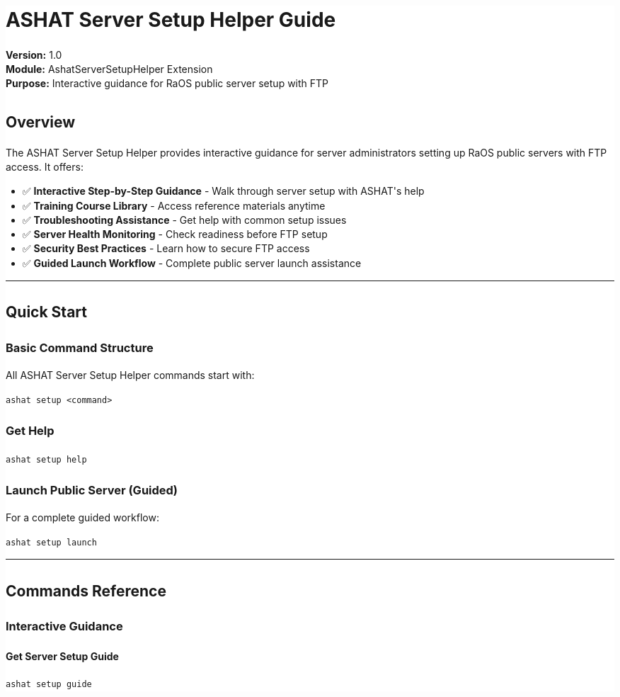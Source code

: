 # ASHAT Server Setup Helper Guide

**Version:** 1.0  
**Module:** AshatServerSetupHelper Extension  
**Purpose:** Interactive guidance for RaOS public server setup with FTP

## Overview

The ASHAT Server Setup Helper provides interactive guidance for server administrators setting up RaOS public servers with FTP access. It offers:

- ✅ **Interactive Step-by-Step Guidance** - Walk through server setup with ASHAT's help
- ✅ **Training Course Library** - Access reference materials anytime
- ✅ **Troubleshooting Assistance** - Get help with common setup issues
- ✅ **Server Health Monitoring** - Check readiness before FTP setup
- ✅ **Security Best Practices** - Learn how to secure FTP access
- ✅ **Guided Launch Workflow** - Complete public server launch assistance

---

## Quick Start

### Basic Command Structure

All ASHAT Server Setup Helper commands start with:
```
ashat setup <command>
```

### Get Help

```bash
ashat setup help
```

### Launch Public Server (Guided)

For a complete guided workflow:
```bash
ashat setup launch
```

---

## Commands Reference

### Interactive Guidance

#### Get Server Setup Guide
```
ashat setup guide
```
